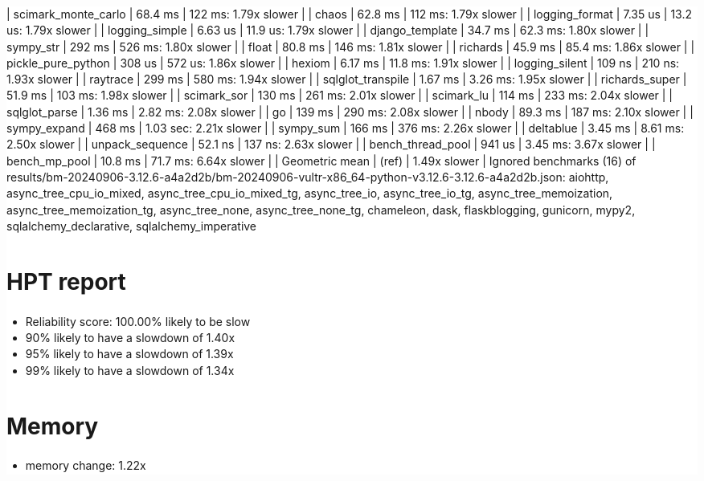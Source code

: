 | scimark_monte_carlo      | 68.4 ms                                                | 122 ms: 1.79x slower                                                |
| chaos                    | 62.8 ms                                                | 112 ms: 1.79x slower                                                |
| logging_format           | 7.35 us                                                | 13.2 us: 1.79x slower                                               |
| logging_simple           | 6.63 us                                                | 11.9 us: 1.79x slower                                               |
| django_template          | 34.7 ms                                                | 62.3 ms: 1.80x slower                                               |
| sympy_str                | 292 ms                                                 | 526 ms: 1.80x slower                                                |
| float                    | 80.8 ms                                                | 146 ms: 1.81x slower                                                |
| richards                 | 45.9 ms                                                | 85.4 ms: 1.86x slower                                               |
| pickle_pure_python       | 308 us                                                 | 572 us: 1.86x slower                                                |
| hexiom                   | 6.17 ms                                                | 11.8 ms: 1.91x slower                                               |
| logging_silent           | 109 ns                                                 | 210 ns: 1.93x slower                                                |
| raytrace                 | 299 ms                                                 | 580 ms: 1.94x slower                                                |
| sqlglot_transpile        | 1.67 ms                                                | 3.26 ms: 1.95x slower                                               |
| richards_super           | 51.9 ms                                                | 103 ms: 1.98x slower                                                |
| scimark_sor              | 130 ms                                                 | 261 ms: 2.01x slower                                                |
| scimark_lu               | 114 ms                                                 | 233 ms: 2.04x slower                                                |
| sqlglot_parse            | 1.36 ms                                                | 2.82 ms: 2.08x slower                                               |
| go                       | 139 ms                                                 | 290 ms: 2.08x slower                                                |
| nbody                    | 89.3 ms                                                | 187 ms: 2.10x slower                                                |
| sympy_expand             | 468 ms                                                 | 1.03 sec: 2.21x slower                                              |
| sympy_sum                | 166 ms                                                 | 376 ms: 2.26x slower                                                |
| deltablue                | 3.45 ms                                                | 8.61 ms: 2.50x slower                                               |
| unpack_sequence          | 52.1 ns                                                | 137 ns: 2.63x slower                                                |
| bench_thread_pool        | 941 us                                                 | 3.45 ms: 3.67x slower                                               |
| bench_mp_pool            | 10.8 ms                                                | 71.7 ms: 6.64x slower                                               |
| Geometric mean           | (ref)                                                  | 1.49x slower                                                        |
Ignored benchmarks (16) of results/bm-20240906-3.12.6-a4a2d2b/bm-20240906-vultr-x86_64-python-v3.12.6-3.12.6-a4a2d2b.json: aiohttp, async_tree_cpu_io_mixed, async_tree_cpu_io_mixed_tg, async_tree_io, async_tree_io_tg, async_tree_memoization, async_tree_memoization_tg, async_tree_none, async_tree_none_tg, chameleon, dask, flaskblogging, gunicorn, mypy2, sqlalchemy_declarative, sqlalchemy_imperative

# HPT report

- Reliability score: 100.00% likely to be slow
- 90% likely to have a slowdown of 1.40x
- 95% likely to have a slowdown of 1.39x
- 99% likely to have a slowdown of 1.34x

# Memory
- memory change: 1.22x